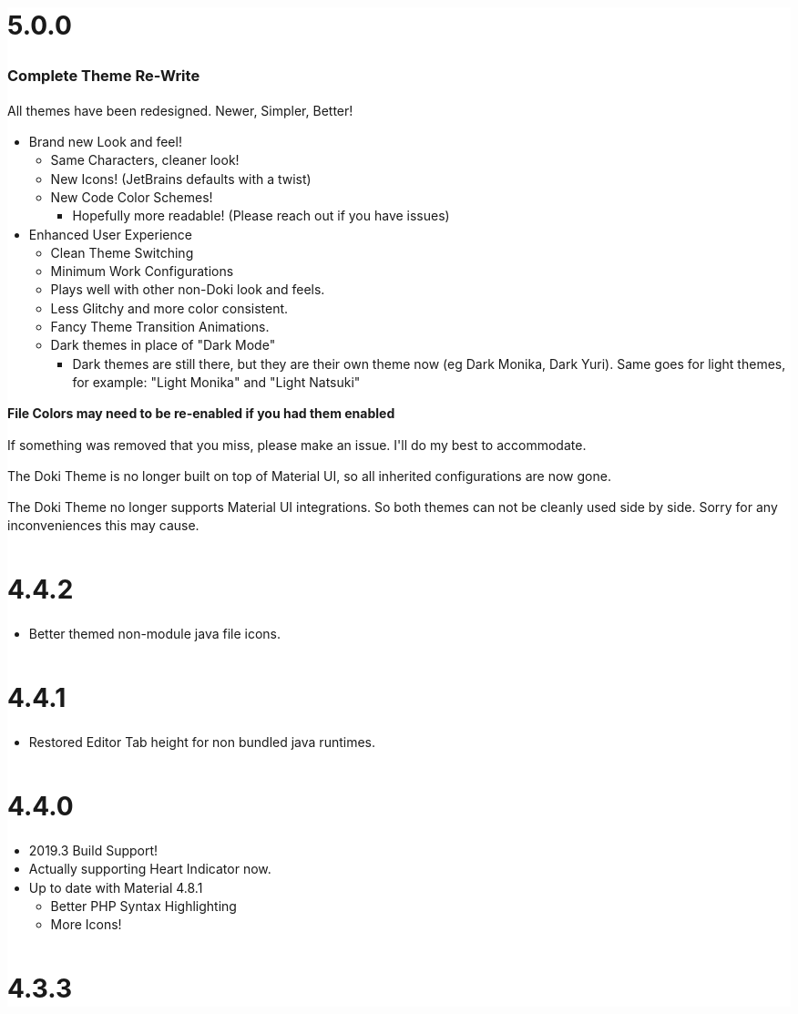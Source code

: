 # 5.0.0

### Complete Theme Re-Write
All themes have been redesigned. 
Newer, Simpler, Better!

- Brand new Look and feel!
    - Same Characters, cleaner look!
    - New Icons! (JetBrains defaults with a twist)
    - New Code Color Schemes!
        - Hopefully more readable! (Please reach out if you have issues)
- Enhanced User Experience
    - Clean Theme Switching 
    - Minimum Work Configurations
    - Plays well with other non-Doki look and feels.
    - Less Glitchy and more color consistent.
    - Fancy Theme Transition Animations.
    - Dark themes in place of "Dark Mode"
        - Dark themes are still there, but they are their own theme now 
        (eg Dark Monika, Dark Yuri). Same goes for light themes, for example: "Light Monika" and "Light Natsuki"
        
 **File Colors may need to be re-enabled if you had them enabled**
    
If something was removed that you miss, please make an issue.
I'll do my best to accommodate.

The Doki Theme is no longer built on top of Material UI, so all inherited configurations are now gone.

The Doki Theme no longer supports Material UI integrations. 
So both themes can not be cleanly used side by side. Sorry for any inconveniences this may cause.

# 4.4.2

- Better themed non-module java file icons.

# 4.4.1

- Restored Editor Tab height for non bundled java runtimes.

# 4.4.0

- 2019.3 Build Support!
- Actually supporting Heart Indicator now.
- Up to date with Material 4.8.1
    - Better PHP Syntax Highlighting
    - More Icons!

# 4.3.3
